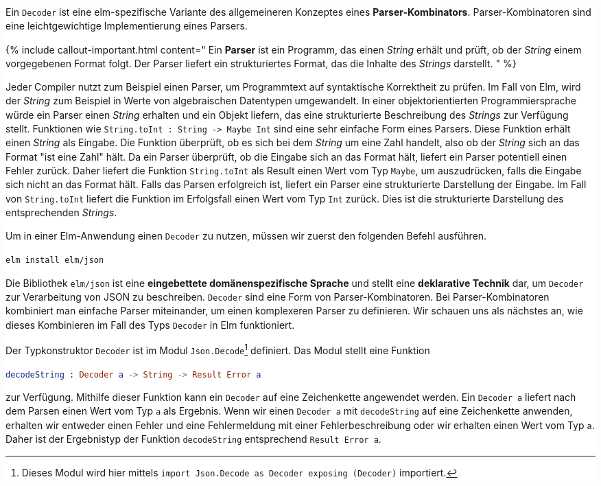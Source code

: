 Ein `Decoder` ist eine elm-spezifische Variante des allgemeineren Konzeptes eines **Parser-Kombinators**.
Parser-Kombinatoren sind eine leichtgewichtige Implementierung eines Parsers.

{% include callout-important.html content="
Ein **Parser** ist ein Programm, das einen _String_ erhält und prüft, ob der _String_ einem vorgegebenen Format folgt.
Der Parser liefert ein strukturiertes Format, das die Inhalte des _Strings_ darstellt.
" %}

Jeder Compiler nutzt zum Beispiel einen Parser, um Programmtext auf syntaktische Korrektheit zu prüfen.
Im Fall von Elm, wird der _String_ zum Beispiel in Werte von algebraischen Datentypen umgewandelt.
In einer objektorientierten Programmiersprache würde ein Parser einen _String_ erhalten und ein Objekt liefern, das eine strukturierte Beschreibung des _Strings_ zur Verfügung stellt.
Funktionen wie `String.toInt : String -> Maybe Int` sind eine sehr einfache Form eines Parsers.
Diese Funktion erhält einen _String_ als Eingabe.
Die Funktion überprüft, ob es sich bei dem _String_ um eine Zahl handelt, also ob der _String_ sich an das Format "ist eine Zahl" hält.
Da ein Parser überprüft, ob die Eingabe sich an das Format hält, liefert ein Parser potentiell einen Fehler zurück.
Daher liefert die Funktion `String.toInt` als Result einen Wert vom Typ `Maybe`, um auszudrücken, falls die Eingabe sich nicht an das Format hält.
Falls das Parsen erfolgreich ist, liefert ein Parser eine strukturierte Darstellung der Eingabe.
Im Fall von `String.toInt` liefert die Funktion im Erfolgsfall einen Wert vom Typ `Int` zurück.
Dies ist die strukturierte Darstellung des entsprechenden _Strings_.

Um in einer Elm-Anwendung einen `Decoder` zu nutzen, müssen wir zuerst den folgenden Befehl ausführen.

```console
elm install elm/json
```

Die Bibliothek `elm/json` ist eine **eingebettete domänenspezifische Sprache** und stellt eine **deklarative Technik** dar, um `Decoder` zur Verarbeitung von JSON zu beschreiben.
`Decoder` sind eine Form von Parser-Kombinatoren.
Bei Parser-Kombinatoren kombiniert man einfache Parser miteinander, um einen komplexeren Parser zu definieren.
Wir schauen uns als nächstes an, wie dieses Kombinieren im Fall des Typs `Decoder` in Elm funktioniert.

Der Typkonstruktor `Decoder` ist im Modul `Json.Decode`[^1] definiert.
Das Modul stellt eine Funktion

```elm
decodeString : Decoder a -> String -> Result Error a
```

zur Verfügung.
Mithilfe dieser Funktion kann ein `Decoder` auf eine Zeichenkette angewendet werden.
Ein `Decoder a` liefert nach dem Parsen einen Wert vom Typ `a` als Ergebnis.
Wenn wir einen `Decoder a` mit `decodeString` auf eine Zeichenkette anwenden, erhalten wir entweder einen Fehler und eine Fehlermeldung mit einer Fehlerbeschreibung oder wir erhalten einen Wert vom Typ `a`.
Daher ist der Ergebnistyp der Funktion `decodeString` entsprechend `Result Error a`.


[^1]: Dieses Modul wird hier mittels `import Json.Decode as Decoder exposing (Decoder)` importiert.
[^2]: Dieses Modul wird hier mittels `import Json.Encode as Encode` importiert.